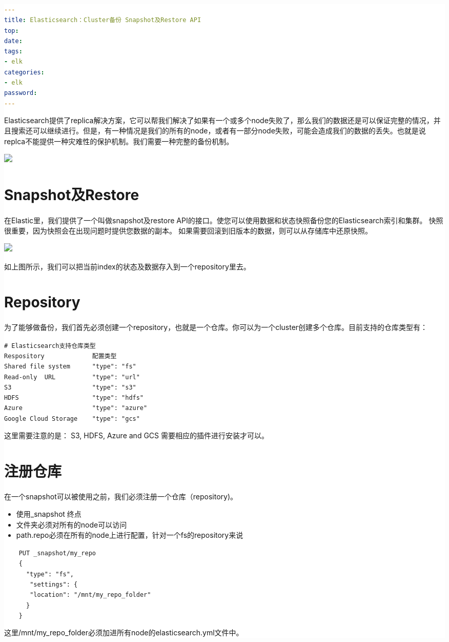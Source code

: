 ```yaml
---
title: Elasticsearch：Cluster备份 Snapshot及Restore API
top: 
date: 
tags: 
- elk
categories: 
- elk
password: 
---
```

Elasticsearch提供了replica解决方案，它可以帮我们解决了如果有一个或多个node失败了，那么我们的数据还是可以保证完整的情况，并且搜索还可以继续进行。但是，有一种情况是我们的所有的node，或者有一部分node失败，可能会造成我们的数据的丢失。也就是说replca不能提供一种灾难性的保护机制。我们需要一种完整的备份机制。

![](https://img-blog.csdnimg.cn/20191113111659661.png?x-oss-process=image/watermark,type_ZmFuZ3poZW5naGVpdGk,shadow_10,text_aHR0cHM6Ly9lbGFzdGljc3RhY2suYmxvZy5jc2RuLm5ldA==,size_16,color_FFFFFF,t_70)

# Snapshot及Restore

在Elastic里，我们提供了一个叫做snapshot及restore API的接口。使您可以使用数据和状态快照备份您的Elasticsearch索引和集群。 快照很重要，因为快照会在出现问题时提供您数据的副本。 如果需要回滚到旧版本的数据，则可以从存储库中还原快照。

![](https://img-blog.csdnimg.cn/20191113112233604.png?x-oss-process=image/watermark,type_ZmFuZ3poZW5naGVpdGk,shadow_10,text_aHR0cHM6Ly9lbGFzdGljc3RhY2suYmxvZy5jc2RuLm5ldA==,size_16,color_FFFFFF,t_70)

如上图所示，我们可以把当前index的状态及数据存入到一个repository里去。

<escape></escape>

# Repository

为了能够做备份，我们首先必须创建一个repository，也就是一个仓库。你可以为一个cluster创建多个仓库。目前支持的仓库类型有：
```
# Elasticsearch支持仓库类型 
Respository 	        配置类型
Shared file system 	    "type": "fs"
Read-only  URL 	        "type": "url"
S3 	                    "type": "s3"
HDFS 	                "type": "hdfs"
Azure 	                "type": "azure"
Google Cloud Storage   	"type": "gcs"
```
这里需要注意的是： S3, HDFS, Azure and GCS 需要相应的插件进行安装才可以。

# 注册仓库

在一个snapshot可以被使用之前，我们必须注册一个仓库（repository)。

- 使用_snapshot 终点
- 文件夹必须对所有的node可以访问
- path.repo必须在所有的node上进行配置，针对一个fs的repository来说
```
    PUT _snapshot/my_repo 
    {
      "type": "fs",
       "settings": {
       "location": "/mnt/my_repo_folder"
      } 
    }
```
这里/mnt/my_repo_folder必须加进所有node的elasticsearch.yml文件中。
